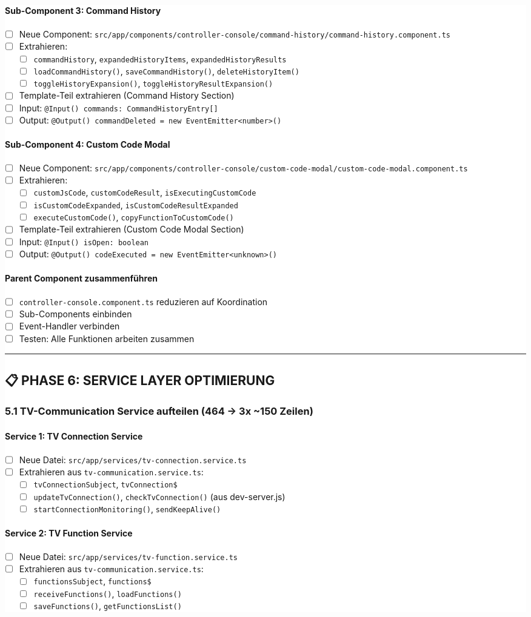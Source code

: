 #### Sub-Component 3: Command History

- [ ] Neue Component: `src/app/components/controller-console/command-history/command-history.component.ts`
- [ ] Extrahieren:
  - [ ] `commandHistory`, `expandedHistoryItems`, `expandedHistoryResults`
  - [ ] `loadCommandHistory()`, `saveCommandHistory()`, `deleteHistoryItem()`
  - [ ] `toggleHistoryExpansion()`, `toggleHistoryResultExpansion()`
- [ ] Template-Teil extrahieren (Command History Section)
- [ ] Input: `@Input() commands: CommandHistoryEntry[]`
- [ ] Output: `@Output() commandDeleted = new EventEmitter<number>()`

#### Sub-Component 4: Custom Code Modal

- [ ] Neue Component: `src/app/components/controller-console/custom-code-modal/custom-code-modal.component.ts`
- [ ] Extrahieren:
  - [ ] `customJsCode`, `customCodeResult`, `isExecutingCustomCode`
  - [ ] `isCustomCodeExpanded`, `isCustomCodeResultExpanded`
  - [ ] `executeCustomCode()`, `copyFunctionToCustomCode()`
- [ ] Template-Teil extrahieren (Custom Code Modal Section)
- [ ] Input: `@Input() isOpen: boolean`
- [ ] Output: `@Output() codeExecuted = new EventEmitter<unknown>()`

#### Parent Component zusammenführen

- [ ] `controller-console.component.ts` reduzieren auf Koordination
- [ ] Sub-Components einbinden
- [ ] Event-Handler verbinden
- [ ] Testen: Alle Funktionen arbeiten zusammen

---

## 📋 PHASE 6: SERVICE LAYER OPTIMIERUNG

### 5.1 TV-Communication Service aufteilen (464 → 3x ~150 Zeilen)

#### Service 1: TV Connection Service

- [ ] Neue Datei: `src/app/services/tv-connection.service.ts`
- [ ] Extrahieren aus `tv-communication.service.ts`:
  - [ ] `tvConnectionSubject`, `tvConnection$`
  - [ ] `updateTvConnection()`, `checkTvConnection()` (aus dev-server.js)
  - [ ] `startConnectionMonitoring()`, `sendKeepAlive()`

#### Service 2: TV Function Service

- [ ] Neue Datei: `src/app/services/tv-function.service.ts`
- [ ] Extrahieren aus `tv-communication.service.ts`:
  - [ ] `functionsSubject`, `functions$`
  - [ ] `receiveFunctions()`, `loadFunctions()`
  - [ ] `saveFunctions()`, `getFunctionsList()`
